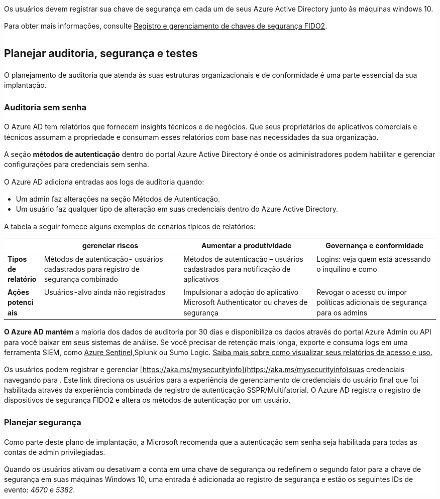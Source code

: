 Os usuários devem registrar sua chave de segurança em cada um de seus Azure Active Directory junto às máquinas windows 10.

Para obter mais informações, consulte [Registro e gerenciamento de chaves de segurança FIDO2](howto-authentication-passwordless-security-key.md#user-registration-and-management-of-fido2-security-keys).


## <a name="plan-auditing-security-and-testing"></a>Planejar auditoria, segurança e testes
O planejamento de auditoria que atenda às suas estruturas organizacionais e de conformidade é uma parte essencial da sua implantação.

### <a name="auditing-passwordless"></a>Auditoria sem senha

O Azure AD tem relatórios que fornecem insights técnicos e de negócios. Que seus proprietários de aplicativos comerciais e técnicos assumam a propriedade e consumam esses relatórios com base nas necessidades da sua organização.

A seção **métodos de autenticação** dentro do portal Azure Active Directory é onde os administradores podem habilitar e gerenciar configurações para credenciais sem senha.

O Azure AD adiciona entradas aos logs de auditoria quando:

- Um admin faz alterações na seção Métodos de Autenticação.
- Um usuário faz qualquer tipo de alteração em suas credenciais dentro do Azure Active Directory.

A tabela a seguir fornece alguns exemplos de cenários típicos de relatórios:

|   | gerenciar riscos | Aumentar a produtividade | Governança e conformidade |
| --- | --- | --- | --- |
| **Tipos de relatório** | Métodos de autenticação- usuários cadastrados para registro de segurança combinado | Métodos de autenticação – usuários cadastrados para notificação de aplicativos | Logins: veja quem está acessando o inquilino e como |
| **Ações potenciais** | Usuários-alvo ainda não registrados | Impulsionar a adoção do aplicativo Microsoft Authenticator ou chaves de segurança | Revogar o acesso ou impor políticas adicionais de segurança para os admins |

**O Azure AD mantém** a maioria dos dados de auditoria por 30 dias e disponibiliza os dados através do portal Azure Admin ou API para você baixar em seus sistemas de análise. Se você precisar de retenção mais longa, exporte e consuma logs em uma ferramenta SIEM, como [Azure Sentinel,](../../sentinel/connect-azure-active-directory.md)Splunk ou Sumo Logic. [Saiba mais sobre como visualizar seus relatórios de acesso e uso.](../reports-monitoring/overview-reports.md)

Os usuários podem registrar e gerenciar [https://aka.ms/mysecurityinfo](https://aka.ms/mysecurityinfo)suas credenciais navegando para . Este link direciona os usuários para a experiência de gerenciamento de credenciais do usuário final que foi habilitada através da experiência combinada de registro de autenticação SSPR/Multifatorial. O Azure AD registra o registro de dispositivos de segurança FIDO2 e altera os métodos de autenticação por um usuário.

### <a name="plan-security"></a>Planejar segurança
Como parte deste plano de implantação, a Microsoft recomenda que a autenticação sem senha seja habilitada para todas as contas de admin privilegiadas.

Quando os usuários ativam ou desativam a conta em uma chave de segurança ou redefinem o segundo fator para a chave de segurança em suas máquinas Windows 10, uma entrada é adicionada ao registro de segurança e estão os seguintes IDs de evento: *4670* e *5382*.
